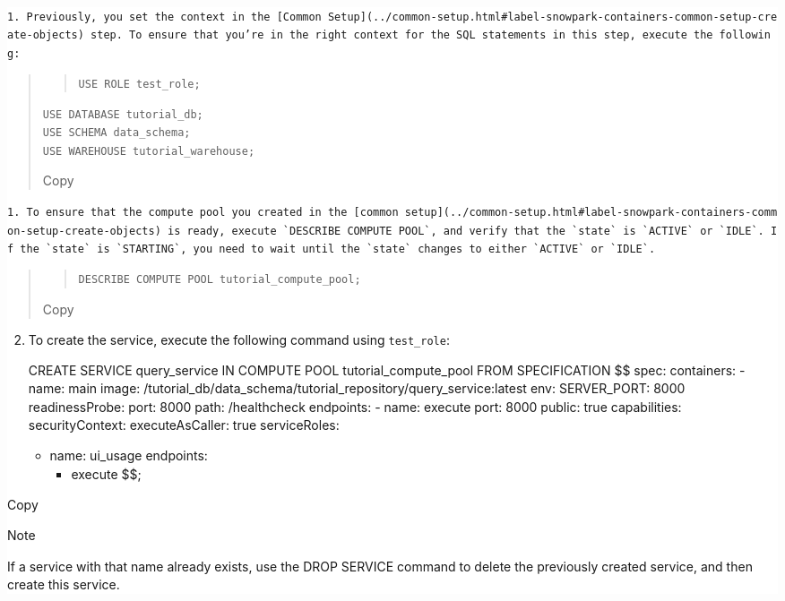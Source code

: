     1. Previously, you set the context in the [Common Setup](../common-setup.html#label-snowpark-containers-common-setup-create-objects) step. To ensure that you’re in the right context for the SQL statements in this step, execute the following:

> >     USE ROLE test_role;
>     USE DATABASE tutorial_db;
>     USE SCHEMA data_schema;
>     USE WAREHOUSE tutorial_warehouse;
>  
>
> Copy

    1. To ensure that the compute pool you created in the [common setup](../common-setup.html#label-snowpark-containers-common-setup-create-objects) is ready, execute `DESCRIBE COMPUTE POOL`, and verify that the `state` is `ACTIVE` or `IDLE`. If the `state` is `STARTING`, you need to wait until the `state` changes to either `ACTIVE` or `IDLE`.

> >     DESCRIBE COMPUTE POOL tutorial_compute_pool;
>  
>
> Copy

  2. To create the service, execute the following command using `test_role`:
    
        CREATE SERVICE query_service
      IN COMPUTE POOL tutorial_compute_pool
      FROM SPECIFICATION $$
        spec:
          containers:
          - name: main
            image: /tutorial_db/data_schema/tutorial_repository/query_service:latest
            env:
              SERVER_PORT: 8000
            readinessProbe:
              port: 8000
              path: /healthcheck
          endpoints:
          - name: execute
            port: 8000
            public: true
        capabilities:
          securityContext:
            executeAsCaller: true
        serviceRoles:
        - name: ui_usage
          endpoints:
          - execute
    $$;
    

Copy

Note

If a service with that name already exists, use the DROP SERVICE command to
delete the previously created service, and then create this service.
